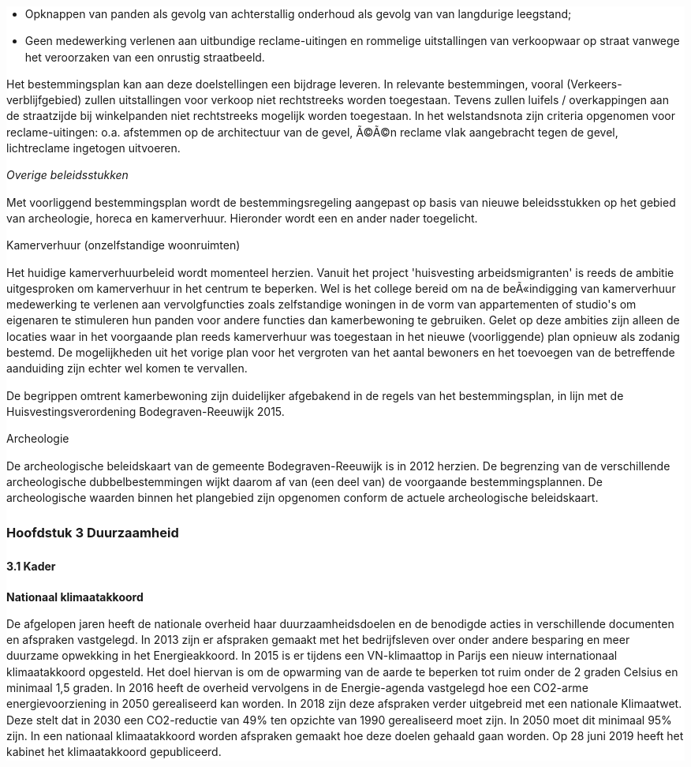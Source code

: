 * Opknappen van panden als gevolg van achterstallig onderhoud als gevolg van van langdurige leegstand;

* Geen medewerking verlenen aan uitbundige reclame\-uitingen en rommelige uitstallingen van verkoopwaar op straat vanwege het veroorzaken van een onrustig straatbeeld.

Het bestemmingsplan kan aan deze doelstellingen een bijdrage leveren. In relevante bestemmingen, vooral (Verkeers\- verblijfgebied) zullen uitstallingen voor verkoop niet rechtstreeks worden toegestaan. Tevens zullen luifels / overkappingen aan de straatzijde bij winkelpanden niet rechtstreeks mogelijk worden toegestaan. In het welstandsnota zijn criteria opgenomen voor reclame\-uitingen: o.a. afstemmen op de architectuur van de gevel, Ã©Ã©n reclame vlak aangebracht tegen de gevel, lichtreclame ingetogen uitvoeren.

*Overige beleidsstukken*

Met voorliggend bestemmingsplan wordt de bestemmingsregeling aangepast op basis van nieuwe beleidsstukken op het gebied van archeologie, horeca en kamerverhuur. Hieronder wordt een en ander nader toegelicht.

Kamerverhuur (onzelfstandige woonruimten)

Het huidige kamerverhuurbeleid wordt momenteel herzien. Vanuit het project 'huisvesting arbeidsmigranten' is reeds de ambitie uitgesproken om kamerverhuur in het centrum te beperken. Wel is het college bereid om na de beÃ«indigging van kamerverhuur medewerking te verlenen aan vervolgfuncties zoals zelfstandige woningen in de vorm van appartementen of studio's om eigenaren te stimuleren hun panden voor andere functies dan kamerbewoning te gebruiken. Gelet op deze ambities zijn alleen de locaties waar in het voorgaande plan reeds kamerverhuur was toegestaan in het nieuwe (voorliggende) plan opnieuw als zodanig bestemd. De mogelijkheden uit het vorige plan voor het vergroten van het aantal bewoners en het toevoegen van de betreffende aanduiding zijn echter wel komen te vervallen.

De begrippen omtrent kamerbewoning zijn duidelijker afgebakend in de regels van het bestemmingsplan, in lijn met de Huisvestingsverordening Bodegraven\-Reeuwijk 2015\.

Archeologie

De archeologische beleidskaart van de gemeente Bodegraven\-Reeuwijk is in 2012 herzien. De begrenzing van de verschillende archeologische dubbelbestemmingen wijkt daarom af van (een deel van) de voorgaande bestemmingsplannen. De archeologische waarden binnen het plangebied zijn opgenomen conform de actuele archeologische beleidskaart.

### Hoofdstuk 3 Duurzaamheid

#### 3\.1 Kader

**Nationaal klimaatakkoord**

De afgelopen jaren heeft de nationale overheid haar duurzaamheidsdoelen en de benodigde acties in verschillende documenten en afspraken vastgelegd. In 2013 zijn er afspraken gemaakt met het bedrijfsleven over onder andere besparing en meer duurzame opwekking in het Energieakkoord. In 2015 is er tijdens een VN\-klimaattop in Parijs een nieuw internationaal klimaatakkoord opgesteld. Het doel hiervan is om de opwarming van de aarde te beperken tot ruim onder de 2 graden Celsius en minimaal 1,5 graden. In 2016 heeft de overheid vervolgens in de Energie\-agenda vastgelegd hoe een CO2\-arme energievoorziening in 2050 gerealiseerd kan worden. In 2018 zijn deze afspraken verder uitgebreid met een nationale Klimaatwet. Deze stelt dat in 2030 een CO2\-reductie van 49% ten opzichte van 1990 gerealiseerd moet zijn. In 2050 moet dit minimaal 95% zijn. In een nationaal klimaatakkoord worden afspraken gemaakt hoe deze doelen gehaald gaan worden. Op 28 juni 2019 heeft het kabinet het klimaatakkoord gepubliceerd.
